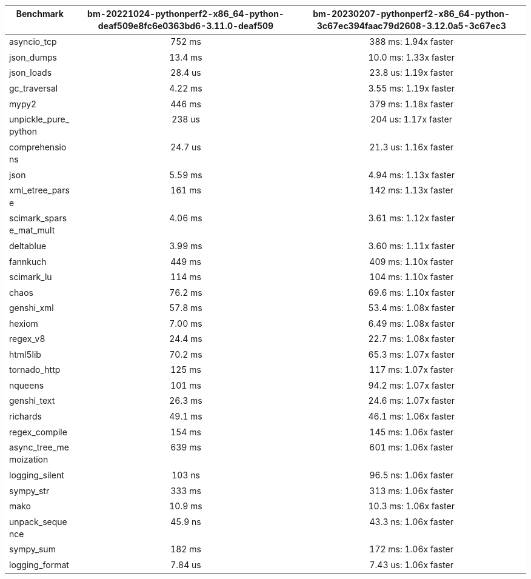 | Benchmark               | bm-20221024-pythonperf2-x86_64-python-deaf509e8fc6e0363bd6-3.11.0-deaf509 | bm-20230207-pythonperf2-x86_64-python-3c67ec394faac79d2608-3.12.0a5-3c67ec3 |
|-------------------------|:-------------------------------------------------------------------------:|:---------------------------------------------------------------------------:|
| asyncio_tcp             | 752 ms                                                                    | 388 ms: 1.94x faster                                                        |
| json_dumps              | 13.4 ms                                                                   | 10.0 ms: 1.33x faster                                                       |
| json_loads              | 28.4 us                                                                   | 23.8 us: 1.19x faster                                                       |
| gc_traversal            | 4.22 ms                                                                   | 3.55 ms: 1.19x faster                                                       |
| mypy2                   | 446 ms                                                                    | 379 ms: 1.18x faster                                                        |
| unpickle_pure_python    | 238 us                                                                    | 204 us: 1.17x faster                                                        |
| comprehensions          | 24.7 us                                                                   | 21.3 us: 1.16x faster                                                       |
| json                    | 5.59 ms                                                                   | 4.94 ms: 1.13x faster                                                       |
| xml_etree_parse         | 161 ms                                                                    | 142 ms: 1.13x faster                                                        |
| scimark_sparse_mat_mult | 4.06 ms                                                                   | 3.61 ms: 1.12x faster                                                       |
| deltablue               | 3.99 ms                                                                   | 3.60 ms: 1.11x faster                                                       |
| fannkuch                | 449 ms                                                                    | 409 ms: 1.10x faster                                                        |
| scimark_lu              | 114 ms                                                                    | 104 ms: 1.10x faster                                                        |
| chaos                   | 76.2 ms                                                                   | 69.6 ms: 1.10x faster                                                       |
| genshi_xml              | 57.8 ms                                                                   | 53.4 ms: 1.08x faster                                                       |
| hexiom                  | 7.00 ms                                                                   | 6.49 ms: 1.08x faster                                                       |
| regex_v8                | 24.4 ms                                                                   | 22.7 ms: 1.08x faster                                                       |
| html5lib                | 70.2 ms                                                                   | 65.3 ms: 1.07x faster                                                       |
| tornado_http            | 125 ms                                                                    | 117 ms: 1.07x faster                                                        |
| nqueens                 | 101 ms                                                                    | 94.2 ms: 1.07x faster                                                       |
| genshi_text             | 26.3 ms                                                                   | 24.6 ms: 1.07x faster                                                       |
| richards                | 49.1 ms                                                                   | 46.1 ms: 1.06x faster                                                       |
| regex_compile           | 154 ms                                                                    | 145 ms: 1.06x faster                                                        |
| async_tree_memoization  | 639 ms                                                                    | 601 ms: 1.06x faster                                                        |
| logging_silent          | 103 ns                                                                    | 96.5 ns: 1.06x faster                                                       |
| sympy_str               | 333 ms                                                                    | 313 ms: 1.06x faster                                                        |
| mako                    | 10.9 ms                                                                   | 10.3 ms: 1.06x faster                                                       |
| unpack_sequence         | 45.9 ns                                                                   | 43.3 ns: 1.06x faster                                                       |
| sympy_sum               | 182 ms                                                                    | 172 ms: 1.06x faster                                                        |
| logging_format          | 7.84 us                                                                   | 7.43 us: 1.06x faster                                                       |